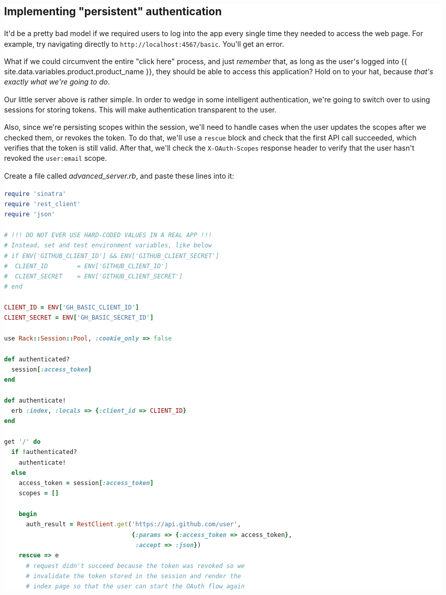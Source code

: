 ## Implementing "persistent" authentication

It'd be a pretty bad model if we required users to log into the app every single
time they needed to access the web page. For example, try navigating directly to
`http://localhost:4567/basic`. You'll get an error.

What if we could circumvent the entire
"click here" process, and just _remember_ that, as long as the user's logged into
{{ site.data.variables.product.product_name }}, they should be able to access this application? Hold on to your hat,
because _that's exactly what we're going to do_.

Our little server above is rather simple. In order to wedge in some intelligent
authentication, we're going to switch over to using sessions for storing tokens.
This will make authentication transparent to the user.

Also, since we're persisting scopes within the session, we'll need to
handle cases when the user updates the scopes after we checked them, or revokes
the token. To do that, we'll use a `rescue` block and check that the first API
call succeeded, which verifies that the token is still valid. After that, we'll
check the `X-OAuth-Scopes` response header to verify that the user hasn't revoked
the `user:email` scope.

Create a file called _advanced_server.rb_, and paste these lines into it:

``` ruby
require 'sinatra'
require 'rest_client'
require 'json'

# !!! DO NOT EVER USE HARD-CODED VALUES IN A REAL APP !!!
# Instead, set and test environment variables, like below
# if ENV['GITHUB_CLIENT_ID'] && ENV['GITHUB_CLIENT_SECRET']
#  CLIENT_ID        = ENV['GITHUB_CLIENT_ID']
#  CLIENT_SECRET    = ENV['GITHUB_CLIENT_SECRET']
# end

CLIENT_ID = ENV['GH_BASIC_CLIENT_ID']
CLIENT_SECRET = ENV['GH_BASIC_SECRET_ID']

use Rack::Session::Pool, :cookie_only => false

def authenticated?
  session[:access_token]
end

def authenticate!
  erb :index, :locals => {:client_id => CLIENT_ID}
end

get '/' do
  if !authenticated?
    authenticate!
  else
    access_token = session[:access_token]
    scopes = []

    begin
      auth_result = RestClient.get('https://api.github.com/user',
                                   {:params => {:access_token => access_token},
                                    :accept => :json})
    rescue => e
      # request didn't succeed because the token was revoked so we
      # invalidate the token stored in the session and render the
      # index page so that the user can start the OAuth flow again
```

[webflow]: /v3/oauth/#web-application-flow
[Sinatra]: http://www.sinatrarb.com/
[about env vars]: http://en.wikipedia.org/wiki/Environment_variable#Getting_and_setting_environment_variables
[Sinatra guide]: https://github.com/sinatra/sinatra-book/blob/master/book/Introduction.markdown#hello-world-application
[REST Client]: https://github.com/archiloque/rest-client
[libraries]: /libraries/
[sinatra auth github test]: https://github.com/atmos/sinatra-auth-github-test
[oauth scopes]: /v3/oauth/#scopes
[edit scopes post]: /changes/2013-10-04-oauth-changes-coming/
[check token valid]: /v3/oauth_authorizations/#check-an-authorization
[platform samples]: https://github.com/github/platform-samples/tree/master/api/ruby/basics-of-authentication
[new oauth app]: https://github.com/settings/applications/new
[app settings]: https://github.com/settings/developers